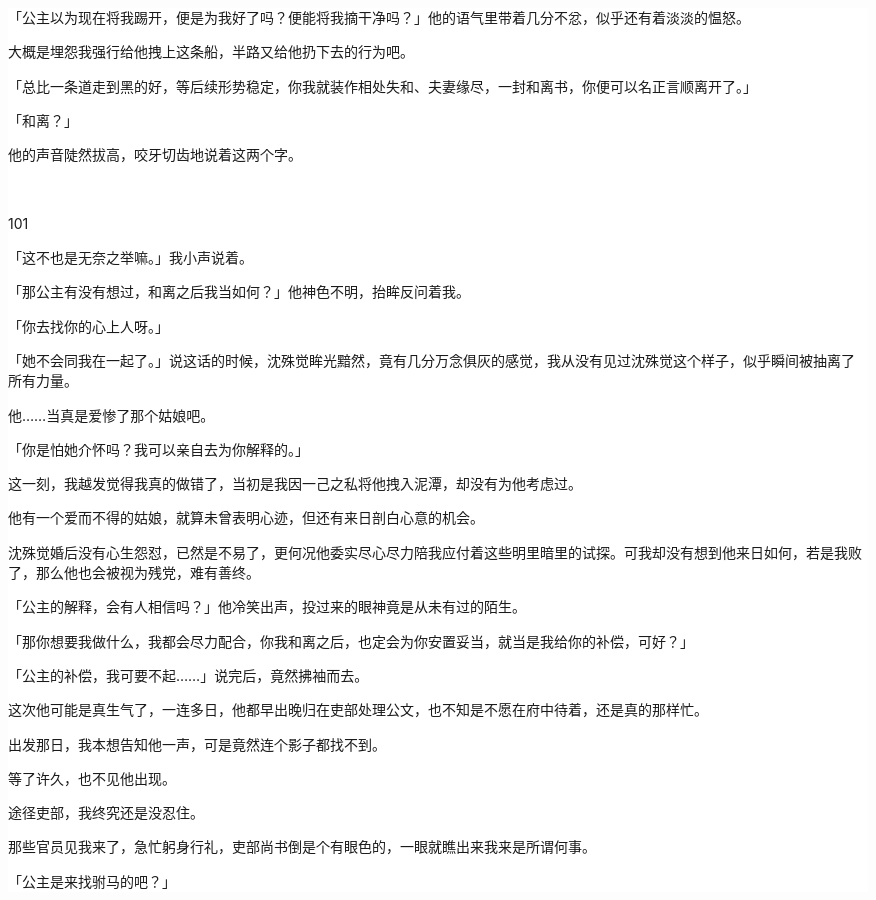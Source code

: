 「公主以为现在将我踢开，便是为我好了吗？便能将我摘干净吗？」他的语气里带着几分不忿，似乎还有着淡淡的愠怒。


大概是埋怨我强行给他拽上这条船，半路又给他扔下去的行为吧。


「总比一条道走到黑的好，等后续形势稳定，你我就装作相处失和、夫妻缘尽，一封和离书，你便可以名正言顺离开了。」


「和离？」


他的声音陡然拔高，咬牙切齿地说着这两个字。


 


101


「这不也是无奈之举嘛。」我小声说着。


「那公主有没有想过，和离之后我当如何？」他神色不明，抬眸反问着我。


「你去找你的心上人呀。」


「她不会同我在一起了。」说这话的时候，沈殊觉眸光黯然，竟有几分万念俱灰的感觉，我从没有见过沈殊觉这个样子，似乎瞬间被抽离了所有力量。


他……当真是爱惨了那个姑娘吧。


「你是怕她介怀吗？我可以亲自去为你解释的。」


这一刻，我越发觉得我真的做错了，当初是我因一己之私将他拽入泥潭，却没有为他考虑过。


他有一个爱而不得的姑娘，就算未曾表明心迹，但还有来日剖白心意的机会。


沈殊觉婚后没有心生怨怼，已然是不易了，更何况他委实尽心尽力陪我应付着这些明里暗里的试探。可我却没有想到他来日如何，若是我败了，那么他也会被视为残党，难有善终。


「公主的解释，会有人相信吗？」他冷笑出声，投过来的眼神竟是从未有过的陌生。


「那你想要我做什么，我都会尽力配合，你我和离之后，也定会为你安置妥当，就当是我给你的补偿，可好？」


「公主的补偿，我可要不起……」说完后，竟然拂袖而去。


这次他可能是真生气了，一连多日，他都早出晚归在吏部处理公文，也不知是不愿在府中待着，还是真的那样忙。


出发那日，我本想告知他一声，可是竟然连个影子都找不到。


等了许久，也不见他出现。


途径吏部，我终究还是没忍住。


那些官员见我来了，急忙躬身行礼，吏部尚书倒是个有眼色的，一眼就瞧出来我来是所谓何事。


「公主是来找驸马的吧？」

